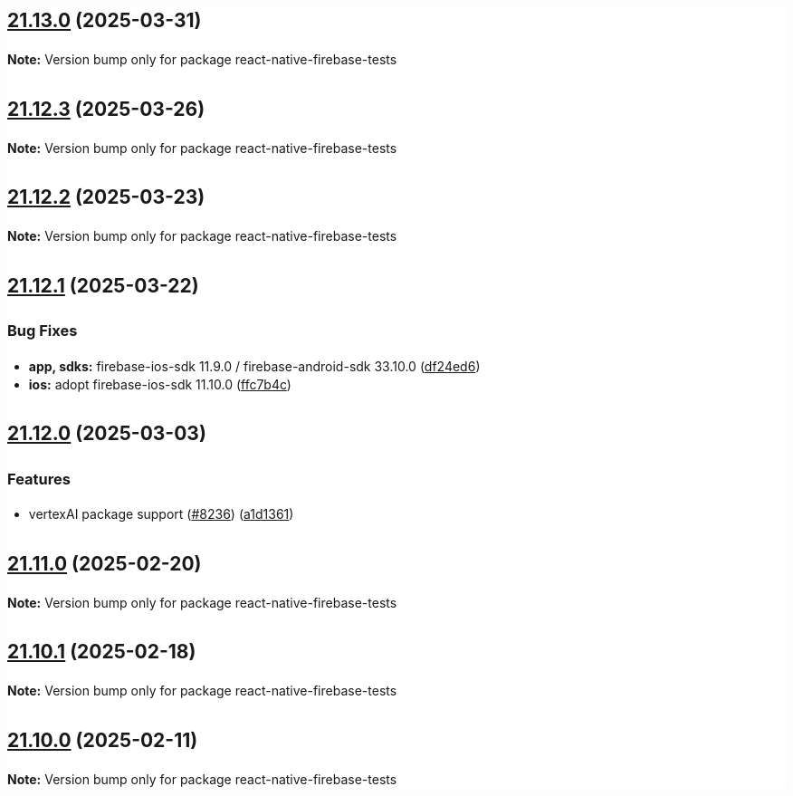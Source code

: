 ## [21.13.0](https://github.com/invertase/react-native-firebase/compare/v21.12.3...v21.13.0) (2025-03-31)

**Note:** Version bump only for package react-native-firebase-tests

## [21.12.3](https://github.com/invertase/react-native-firebase/compare/v21.12.2...v21.12.3) (2025-03-26)

**Note:** Version bump only for package react-native-firebase-tests

## [21.12.2](https://github.com/invertase/react-native-firebase/compare/v21.12.1...v21.12.2) (2025-03-23)

**Note:** Version bump only for package react-native-firebase-tests

## [21.12.1](https://github.com/invertase/react-native-firebase/compare/v21.12.0...v21.12.1) (2025-03-22)

### Bug Fixes

- **app, sdks:** firebase-ios-sdk 11.9.0 / firebase-android-sdk 33.10.0 ([df24ed6](https://github.com/invertase/react-native-firebase/commit/df24ed63e5434c84dc167f23287446647457e8e5))
- **ios:** adopt firebase-ios-sdk 11.10.0 ([ffc7b4c](https://github.com/invertase/react-native-firebase/commit/ffc7b4c7d603dcb27b730f82c523c91b4a5882a8))

## [21.12.0](https://github.com/invertase/react-native-firebase/compare/v21.11.0...v21.12.0) (2025-03-03)

### Features

- vertexAI package support ([#8236](https://github.com/invertase/react-native-firebase/issues/8236)) ([a1d1361](https://github.com/invertase/react-native-firebase/commit/a1d13610f443a96a7195b3f769f77d9676c0e577))

## [21.11.0](https://github.com/invertase/react-native-firebase/compare/v21.10.1...v21.11.0) (2025-02-20)

**Note:** Version bump only for package react-native-firebase-tests

## [21.10.1](https://github.com/invertase/react-native-firebase/compare/v21.10.0...v21.10.1) (2025-02-18)

**Note:** Version bump only for package react-native-firebase-tests

## [21.10.0](https://github.com/invertase/react-native-firebase/compare/v21.9.0...v21.10.0) (2025-02-11)

**Note:** Version bump only for package react-native-firebase-tests
